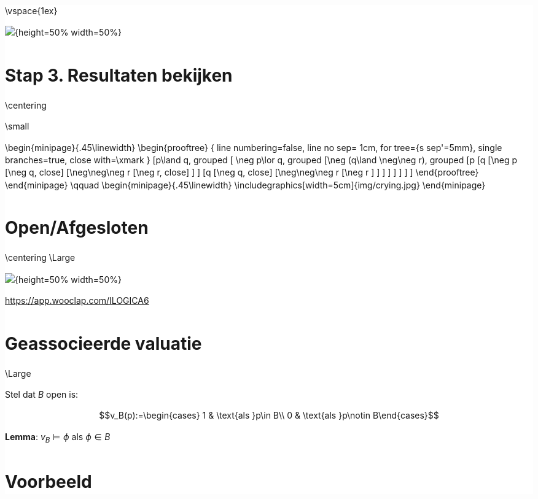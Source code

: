   \vspace{1ex}

  ![](img/happiness.jpg){height=50% width=50%}

# Stap 3. Resultaten bekijken

  \centering

  \small

  \begin{minipage}{.45\linewidth}
  \begin{prooftree}
    {
    line numbering=false,
    line no sep= 1cm,
    for tree={s sep'=5mm},
    single branches=true,
    close with=\xmark
    }
    [p\land q, grouped [ \neg p\lor q, grouped [\neg (q\land \neg\neg r), grouped [p [q [\neg p [\neg q, close] [\neg\neg\neg r [\neg r, close] ] ] [q [\neg q, close] [\neg\neg\neg r [\neg r ] ] ] ] ] ] ] ]
  \end{prooftree}
  \end{minipage}
  \qquad
  \begin{minipage}{.45\linewidth}
  \includegraphics[width=5cm]{img/crying.jpg}
  \end{minipage}

# Open/Afgesloten

 \centering 
  \Large

  ![](img/wooclap-6.png){height=50% width=50%}

  <https://app.wooclap.com/ILOGICA6>


# Geassocieerde valuatie

  \Large

  Stel dat $B$ open is:

  $$v_B(p):=\begin{cases} 1 & \text{als }p\in B\\ 0 & \text{als }p\notin B\end{cases}$$


  **Lemma**: $v_B\vDash\phi$ als $\phi\in B$
  
# Voorbeeld 
  